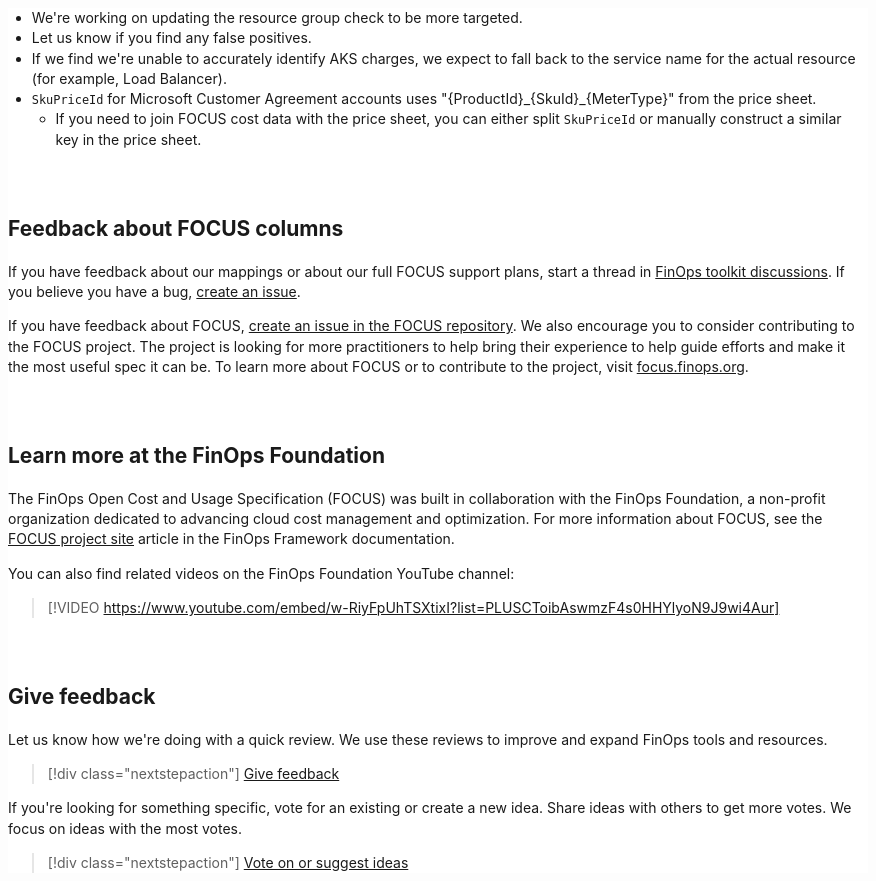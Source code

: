   - We're working on updating the resource group check to be more targeted.
  - Let us know if you find any false positives.
  - If we find we're unable to accurately identify AKS charges, we expect to fall back to the service name for the actual resource (for example, Load Balancer).
- `SkuPriceId` for Microsoft Customer Agreement accounts uses "{ProductId}\_{SkuId}_{MeterType}" from the price sheet.
  - If you need to join FOCUS cost data with the price sheet, you can either split `SkuPriceId` or manually construct a similar key in the price sheet.

<br>

## Feedback about FOCUS columns

If you have feedback about our mappings or about our full FOCUS support plans, start a thread in [FinOps toolkit discussions](https://aka.ms/ftk/discuss). If you believe you have a bug, [create an issue](https://aka.ms/ftk/ideas).

If you have feedback about FOCUS, [create an issue in the FOCUS repository](https://github.com/FinOps-Open-Cost-and-Usage-Spec/FOCUS_Spec/issues/new/choose). We also encourage you to consider contributing to the FOCUS project. The project is looking for more practitioners to help bring their experience to help guide efforts and make it the most useful spec it can be. To learn more about FOCUS or to contribute to the project, visit [focus.finops.org](https://focus.finops.org).

<br>

## Learn more at the FinOps Foundation

The FinOps Open Cost and Usage Specification (FOCUS) was built in collaboration with the FinOps Foundation, a non-profit organization dedicated to advancing cloud cost management and optimization. For more information about FOCUS, see the [FOCUS project site](https://focus.finops.org) article in the FinOps Framework documentation.

You can also find related videos on the FinOps Foundation YouTube channel:

> [!VIDEO https://www.youtube.com/embed/w-RiyFpUhTSXtixI?list=PLUSCToibAswmzF4s0HHYlyoN9J9wi4Aur]

<br>

## Give feedback

Let us know how we're doing with a quick review. We use these reviews to improve and expand FinOps tools and resources.

> [!div class="nextstepaction"]
> [Give feedback](https://portal.azure.com/#view/HubsExtension/InProductFeedbackBlade/extensionName/FinOpsToolkit/cesQuestion/How%20easy%20or%20hard%20is%20it%20to%20use%20FinOps%20toolkit%20tools%20and%20resources%3F/cvaQuestion/How%20valuable%20is%20the%20FinOps%20toolkit%3F/surveyId/FTK/bladeName/Guide.FOCUS/featureName/Overview)

If you're looking for something specific, vote for an existing or create a new idea. Share ideas with others to get more votes. We focus on ideas with the most votes.

> [!div class="nextstepaction"]
> [Vote on or suggest ideas](https://github.com/microsoft/finops-toolkit/issues?q=is%3Aissue+is%3Aopen+sort%3Areactions-%252B1-desc)
